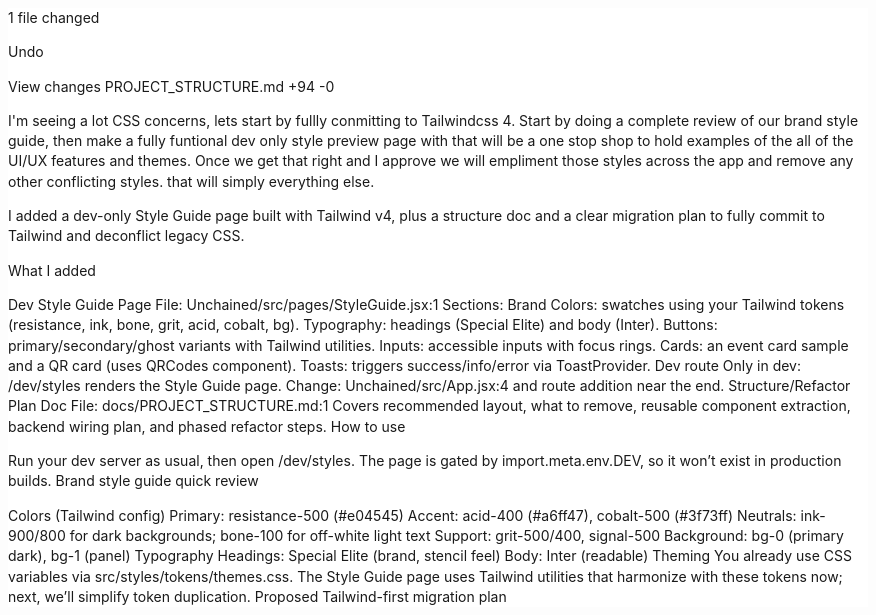 1 file changed

Undo

View changes
PROJECT_STRUCTURE.md
+94
-0

I'm seeing a lot CSS concerns, lets start by fullly conmitting to Tailwindcss 4. Start by doing a complete review of our brand style guide, then make a fully funtional dev only style preview page with that will be a one stop shop to hold examples of the all of the UI/UX features and themes. Once we get that right and I approve we will empliment those styles across the app and remove any other conflicting styles. that will simply everything else.

I added a dev-only Style Guide page built with Tailwind v4, plus a structure doc and a clear migration plan to fully commit to Tailwind and deconflict legacy CSS.

What I added

Dev Style Guide Page
File: Unchained/src/pages/StyleGuide.jsx:1
Sections:
Brand Colors: swatches using your Tailwind tokens (resistance, ink, bone, grit, acid, cobalt, bg).
Typography: headings (Special Elite) and body (Inter).
Buttons: primary/secondary/ghost variants with Tailwind utilities.
Inputs: accessible inputs with focus rings.
Cards: an event card sample and a QR card (uses QRCodes component).
Toasts: triggers success/info/error via ToastProvider.
Dev route
Only in dev: /dev/styles renders the Style Guide page.
Change: Unchained/src/App.jsx:4 and route addition near the end.
Structure/Refactor Plan Doc
File: docs/PROJECT_STRUCTURE.md:1
Covers recommended layout, what to remove, reusable component extraction, backend wiring plan, and phased refactor steps.
How to use

Run your dev server as usual, then open /dev/styles.
The page is gated by import.meta.env.DEV, so it won’t exist in production builds.
Brand style guide quick review

Colors (Tailwind config)
Primary: resistance-500 (#e04545)
Accent: acid-400 (#a6ff47), cobalt-500 (#3f73ff)
Neutrals: ink-900/800 for dark backgrounds; bone-100 for off-white light text
Support: grit-500/400, signal-500
Background: bg-0 (primary dark), bg-1 (panel)
Typography
Headings: Special Elite (brand, stencil feel)
Body: Inter (readable)
Theming
You already use CSS variables via src/styles/tokens/themes.css. The Style Guide page uses Tailwind utilities that harmonize with these tokens now; next, we’ll simplify token duplication.
Proposed Tailwind-first migration plan

